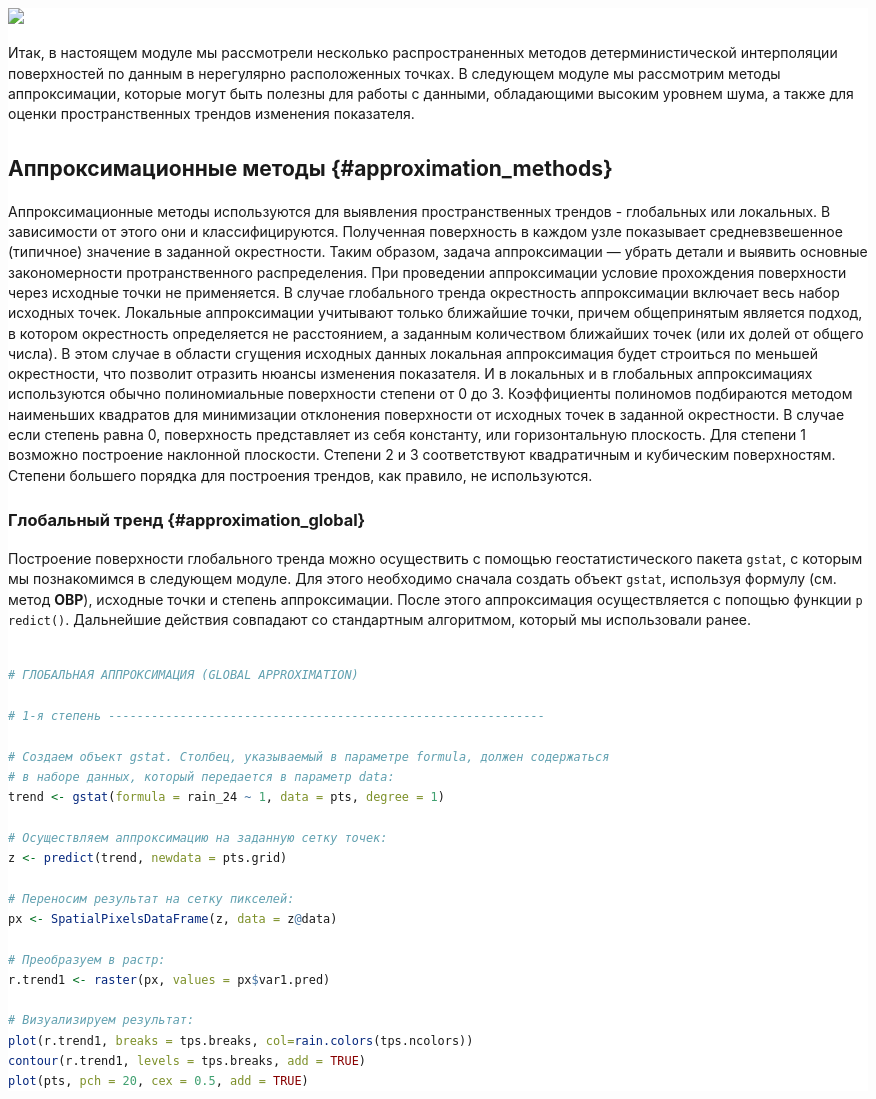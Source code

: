 ![](14-InterpolationDeterministic_files/figure-epub3/unnamed-chunk-19-1.png)

Итак, в настоящем модуле мы рассмотрели несколько распространенных методов детерминистической интерполяции поверхностей по данным в нерегулярно расположенных точках. В следующем модуле мы рассмотрим методы аппроксимации, которые могут быть полезны для работы с данными, обладающими высоким уровнем шума, а также для оценки пространственных трендов изменения показателя.

## Аппроксимационные методы {#approximation_methods}

Аппроксимационные методы используются для выявления пространственных трендов - глобальных или локальных. В зависимости от этого они и классифицируются. Полученная поверхность в каждом узле показывает средневзвешенное (типичное) значение в заданной окрестности. Таким образом, задача аппроксимации — убрать детали и выявить основные закономерности протранственного распределения. При проведении аппроксимации условие прохождения поверхности через исходные точки не применяется. В случае глобального тренда окрестность аппроксимации включает весь набор исходных точек. Локальные аппроксимации учитывают только ближайшие точки, причем общепринятым является подход, в котором окрестность определяется не расстоянием, а заданным количеством ближайших точек (или их долей от общего числа). В этом случае в области сгущения исходных данных локальная аппроксимация будет строиться по меньшей окрестности, что позволит отразить нюансы изменения показателя. И в локальных и в глобальных аппроксимациях используются обычно полиномиальные поверхности степени от $0$ до $3$. Коэффициенты полиномов подбираются методом наименьших квадратов для минимизации отклонения поверхности от исходных точек в заданной окрестности. В случае если степень равна $0$, поверхность представляет из себя константу, или горизонтальную плоскость. Для степени $1$ возможно построение наклонной плоскости. Степени $2$ и $3$ соответствуют квадратичным и кубическим поверхностям. Степени большего порядка для построения трендов, как правило, не используются.

### Глобальный тренд {#approximation_global}

Построение поверхности глобального тренда можно осуществить с помощью геостатистического пакета `gstat`, с которым мы познакомимся в следующем модуле. Для этого необходимо сначала создать объект `gstat`, используя формулу (см. метод __ОВР__), исходные точки и степень аппроксимации. После этого аппроксимация осуществляется с попощью функции `predict()`. Дальнейшие действия совпадают со стандартным алгоритмом, который мы использовали ранее.

```r

# ГЛОБАЛЬНАЯ АППРОКСИМАЦИЯ (GLOBAL APPROXIMATION)

# 1-я степень -------------------------------------------------------------

# Создаем объект gstat. Столбец, указываемый в параметре formula, должен содержаться
# в наборе данных, который передается в параметр data:
trend <- gstat(formula = rain_24 ~ 1, data = pts, degree = 1)

# Осуществляем аппроксимацию на заданную сетку точек:
z <- predict(trend, newdata = pts.grid)

# Переносим результат на сетку пикселей:
px <- SpatialPixelsDataFrame(z, data = z@data)

# Преобразуем в растр:
r.trend1 <- raster(px, values = px$var1.pred)

# Визуализируем результат:
plot(r.trend1, breaks = tps.breaks, col=rain.colors(tps.ncolors))
contour(r.trend1, levels = tps.breaks, add = TRUE)
plot(pts, pch = 20, cex = 0.5, add = TRUE)
```
